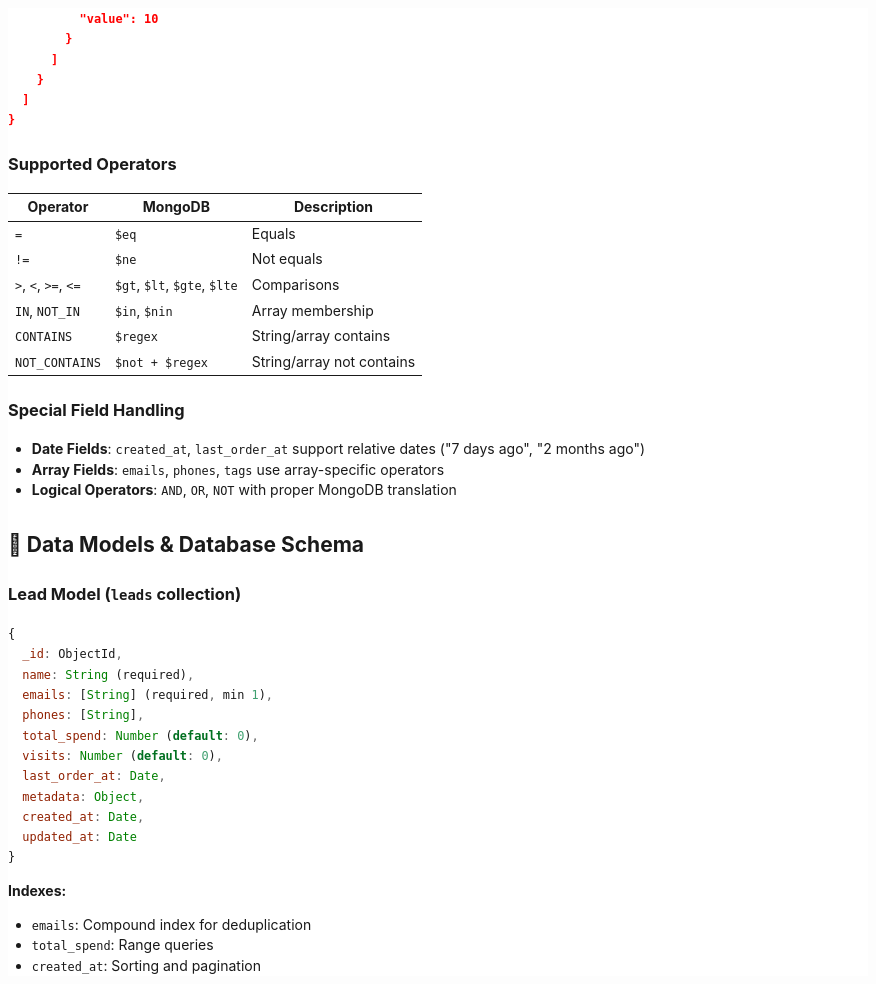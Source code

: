 ```json
          "value": 10
        }
      ]
    }
  ]
}
```

### Supported Operators

| Operator | MongoDB | Description |
|----------|---------|-------------|
| `=` | `$eq` | Equals |
| `!=` | `$ne` | Not equals |
| `>`, `<`, `>=`, `<=` | `$gt`, `$lt`, `$gte`, `$lte` | Comparisons |
| `IN`, `NOT_IN` | `$in`, `$nin` | Array membership |
| `CONTAINS` | `$regex` | String/array contains |
| `NOT_CONTAINS` | `$not + $regex` | String/array not contains |

### Special Field Handling

- **Date Fields**: `created_at`, `last_order_at` support relative dates ("7 days ago", "2 months ago")
- **Array Fields**: `emails`, `phones`, `tags` use array-specific operators
- **Logical Operators**: `AND`, `OR`, `NOT` with proper MongoDB translation

## 🏢 Data Models & Database Schema

### Lead Model (`leads` collection)
```javascript
{
  _id: ObjectId,
  name: String (required),
  emails: [String] (required, min 1),
  phones: [String],
  total_spend: Number (default: 0),
  visits: Number (default: 0),
  last_order_at: Date,
  metadata: Object,
  created_at: Date,
  updated_at: Date
}
```

**Indexes:**
- `emails`: Compound index for deduplication
- `total_spend`: Range queries
- `created_at`: Sorting and pagination
